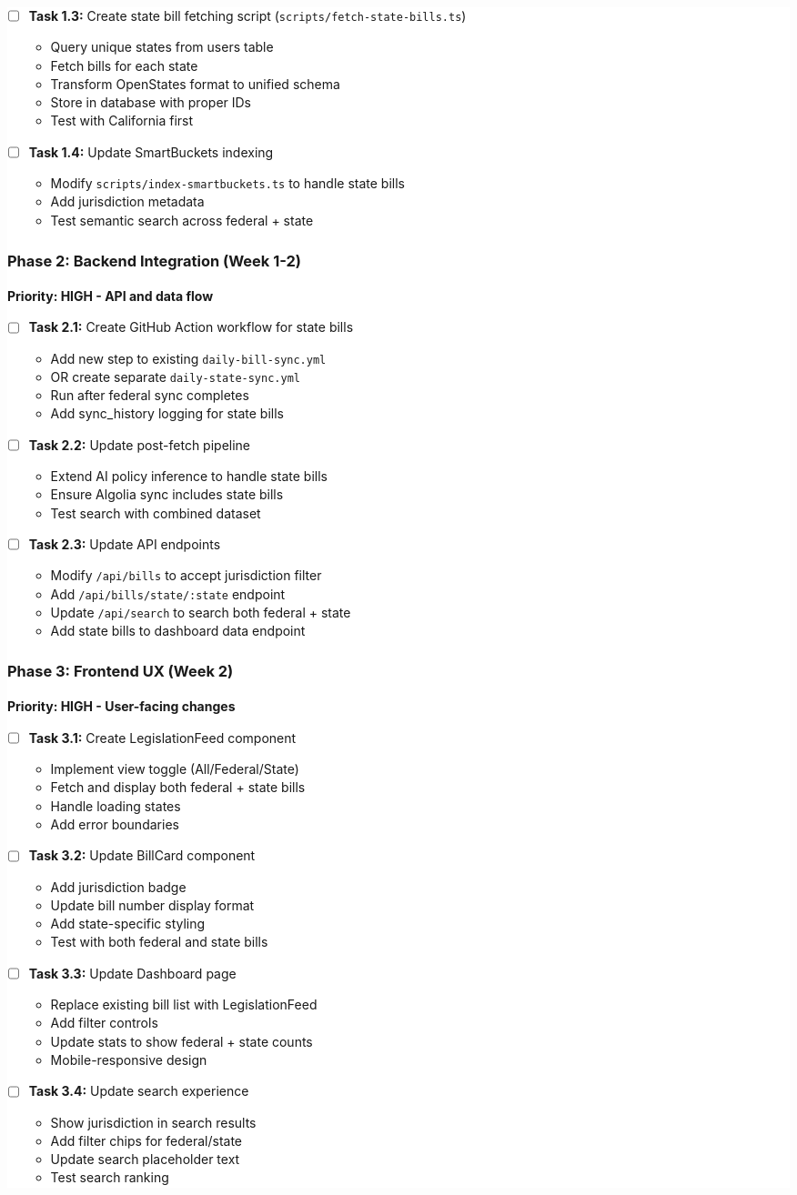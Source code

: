 - [ ] **Task 1.3:** Create state bill fetching script (`scripts/fetch-state-bills.ts`)
  - Query unique states from users table
  - Fetch bills for each state
  - Transform OpenStates format to unified schema
  - Store in database with proper IDs
  - Test with California first

- [ ] **Task 1.4:** Update SmartBuckets indexing
  - Modify `scripts/index-smartbuckets.ts` to handle state bills
  - Add jurisdiction metadata
  - Test semantic search across federal + state

### Phase 2: Backend Integration (Week 1-2)
**Priority: HIGH - API and data flow**

- [ ] **Task 2.1:** Create GitHub Action workflow for state bills
  - Add new step to existing `daily-bill-sync.yml`
  - OR create separate `daily-state-sync.yml`
  - Run after federal sync completes
  - Add sync_history logging for state bills

- [ ] **Task 2.2:** Update post-fetch pipeline
  - Extend AI policy inference to handle state bills
  - Ensure Algolia sync includes state bills
  - Test search with combined dataset

- [ ] **Task 2.3:** Update API endpoints
  - Modify `/api/bills` to accept jurisdiction filter
  - Add `/api/bills/state/:state` endpoint
  - Update `/api/search` to search both federal + state
  - Add state bills to dashboard data endpoint

### Phase 3: Frontend UX (Week 2)
**Priority: HIGH - User-facing changes**

- [ ] **Task 3.1:** Create LegislationFeed component
  - Implement view toggle (All/Federal/State)
  - Fetch and display both federal + state bills
  - Handle loading states
  - Add error boundaries

- [ ] **Task 3.2:** Update BillCard component
  - Add jurisdiction badge
  - Update bill number display format
  - Add state-specific styling
  - Test with both federal and state bills

- [ ] **Task 3.3:** Update Dashboard page
  - Replace existing bill list with LegislationFeed
  - Add filter controls
  - Update stats to show federal + state counts
  - Mobile-responsive design

- [ ] **Task 3.4:** Update search experience
  - Show jurisdiction in search results
  - Add filter chips for federal/state
  - Update search placeholder text
  - Test search ranking
